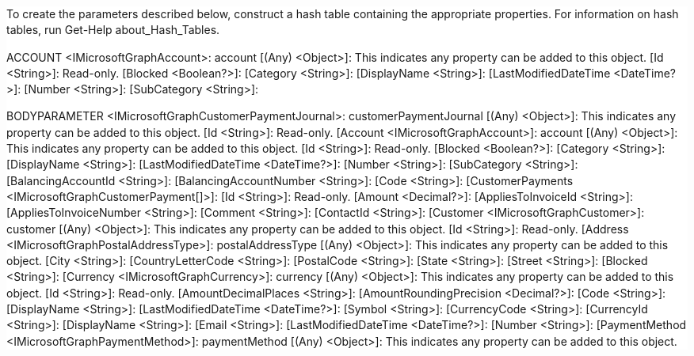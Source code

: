 To create the parameters described below, construct a hash table containing the appropriate properties.
For information on hash tables, run Get-Help about_Hash_Tables.

ACCOUNT \<IMicrosoftGraphAccount\>: account
  \[(Any) \<Object\>\]: This indicates any property can be added to this object.
  \[Id \<String\>\]: Read-only.
  \[Blocked \<Boolean?\>\]: 
  \[Category \<String\>\]: 
  \[DisplayName \<String\>\]: 
  \[LastModifiedDateTime \<DateTime?\>\]: 
  \[Number \<String\>\]: 
  \[SubCategory \<String\>\]: 

BODYPARAMETER \<IMicrosoftGraphCustomerPaymentJournal\>: customerPaymentJournal
  \[(Any) \<Object\>\]: This indicates any property can be added to this object.
  \[Id \<String\>\]: Read-only.
  \[Account \<IMicrosoftGraphAccount\>\]: account
    \[(Any) \<Object\>\]: This indicates any property can be added to this object.
    \[Id \<String\>\]: Read-only.
    \[Blocked \<Boolean?\>\]: 
    \[Category \<String\>\]: 
    \[DisplayName \<String\>\]: 
    \[LastModifiedDateTime \<DateTime?\>\]: 
    \[Number \<String\>\]: 
    \[SubCategory \<String\>\]: 
  \[BalancingAccountId \<String\>\]: 
  \[BalancingAccountNumber \<String\>\]: 
  \[Code \<String\>\]: 
  \[CustomerPayments \<IMicrosoftGraphCustomerPayment\[\]\>\]: 
    \[Id \<String\>\]: Read-only.
    \[Amount \<Decimal?\>\]: 
    \[AppliesToInvoiceId \<String\>\]: 
    \[AppliesToInvoiceNumber \<String\>\]: 
    \[Comment \<String\>\]: 
    \[ContactId \<String\>\]: 
    \[Customer \<IMicrosoftGraphCustomer\>\]: customer
      \[(Any) \<Object\>\]: This indicates any property can be added to this object.
      \[Id \<String\>\]: Read-only.
      \[Address \<IMicrosoftGraphPostalAddressType\>\]: postalAddressType
        \[(Any) \<Object\>\]: This indicates any property can be added to this object.
        \[City \<String\>\]: 
        \[CountryLetterCode \<String\>\]: 
        \[PostalCode \<String\>\]: 
        \[State \<String\>\]: 
        \[Street \<String\>\]: 
      \[Blocked \<String\>\]: 
      \[Currency \<IMicrosoftGraphCurrency\>\]: currency
        \[(Any) \<Object\>\]: This indicates any property can be added to this object.
        \[Id \<String\>\]: Read-only.
        \[AmountDecimalPlaces \<String\>\]: 
        \[AmountRoundingPrecision \<Decimal?\>\]: 
        \[Code \<String\>\]: 
        \[DisplayName \<String\>\]: 
        \[LastModifiedDateTime \<DateTime?\>\]: 
        \[Symbol \<String\>\]: 
      \[CurrencyCode \<String\>\]: 
      \[CurrencyId \<String\>\]: 
      \[DisplayName \<String\>\]: 
      \[Email \<String\>\]: 
      \[LastModifiedDateTime \<DateTime?\>\]: 
      \[Number \<String\>\]: 
      \[PaymentMethod \<IMicrosoftGraphPaymentMethod\>\]: paymentMethod
        \[(Any) \<Object\>\]: This indicates any property can be added to this object.